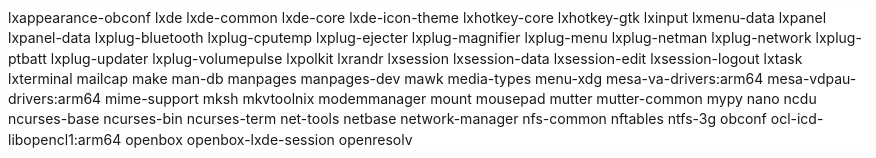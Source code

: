lxappearance-obconf
lxde
lxde-common
lxde-core
lxde-icon-theme
lxhotkey-core
lxhotkey-gtk
lxinput
lxmenu-data
lxpanel
lxpanel-data
lxplug-bluetooth
lxplug-cputemp
lxplug-ejecter
lxplug-magnifier
lxplug-menu
lxplug-netman
lxplug-network
lxplug-ptbatt
lxplug-updater
lxplug-volumepulse
lxpolkit
lxrandr
lxsession
lxsession-data
lxsession-edit
lxsession-logout
lxtask
lxterminal
mailcap
make
man-db
manpages
manpages-dev
mawk
media-types
menu-xdg
mesa-va-drivers:arm64
mesa-vdpau-drivers:arm64
mime-support
mksh
mkvtoolnix
modemmanager
mount
mousepad
mutter
mutter-common
mypy
nano
ncdu
ncurses-base
ncurses-bin
ncurses-term
net-tools
netbase
network-manager
nfs-common
nftables
ntfs-3g
obconf
ocl-icd-libopencl1:arm64
openbox
openbox-lxde-session
openresolv